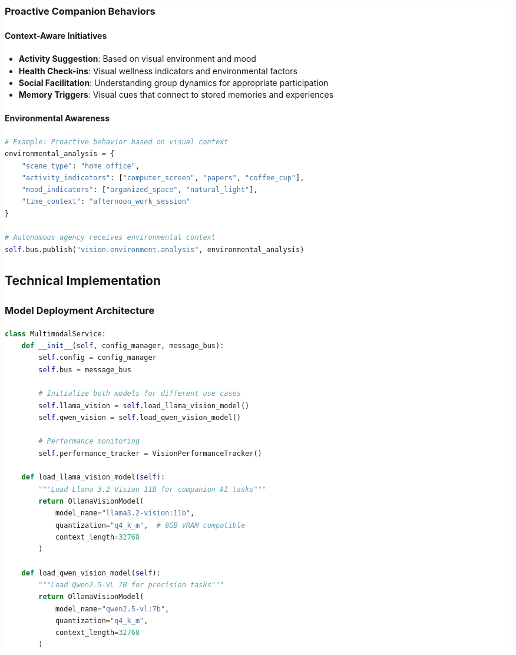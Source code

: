 ### **Proactive Companion Behaviors**
#### **Context-Aware Initiatives**
- **Activity Suggestion**: Based on visual environment and mood
- **Health Check-ins**: Visual wellness indicators and environmental factors
- **Social Facilitation**: Understanding group dynamics for appropriate participation
- **Memory Triggers**: Visual cues that connect to stored memories and experiences

#### **Environmental Awareness**
```python
# Example: Proactive behavior based on visual context
environmental_analysis = {
    "scene_type": "home_office",
    "activity_indicators": ["computer_screen", "papers", "coffee_cup"],
    "mood_indicators": ["organized_space", "natural_light"],
    "time_context": "afternoon_work_session"
}

# Autonomous agency receives environmental context
self.bus.publish("vision.environment.analysis", environmental_analysis)
```

## Technical Implementation

### **Model Deployment Architecture**
```python
class MultimodalService:
    def __init__(self, config_manager, message_bus):
        self.config = config_manager
        self.bus = message_bus
        
        # Initialize both models for different use cases
        self.llama_vision = self.load_llama_vision_model()
        self.qwen_vision = self.load_qwen_vision_model()
        
        # Performance monitoring
        self.performance_tracker = VisionPerformanceTracker()
        
    def load_llama_vision_model(self):
        """Load Llama 3.2 Vision 11B for companion AI tasks"""
        return OllamaVisionModel(
            model_name="llama3.2-vision:11b",
            quantization="q4_k_m",  # 8GB VRAM compatible
            context_length=32768
        )
        
    def load_qwen_vision_model(self):
        """Load Qwen2.5-VL 7B for precision tasks"""
        return OllamaVisionModel(
            model_name="qwen2.5-vl:7b",
            quantization="q4_k_m",
            context_length=32768
        )
```
